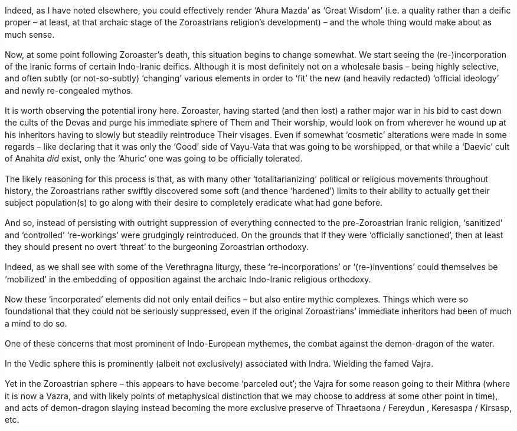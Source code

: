 Indeed, as I have noted elsewhere, you could effectively render ‘Ahura
Mazda’ as ‘Great Wisdom’ (i.e. a quality rather than a deific proper –
at least, at that archaic stage of the Zoroastrians religion’s
development) – and the whole thing would make about as much sense.

Now, at some point following Zoroaster’s death, this situation begins to
change somewhat. We start seeing the (re-)incorporation of the Iranic
forms of certain Indo-Iranic deifics. Although it is most definitely not
on a wholesale basis – being highly selective, and often subtly (or
not-so-subtly) ‘changing’ various elements in order to ‘fit’ the new
(and heavily redacted) ‘official ideology’ and newly re-congealed
mythos.

It is worth observing the potential irony here. Zoroaster, having
started (and then lost) a rather major war in his bid to cast down the
cults of the Devas and purge his immediate sphere of Them and Their
worship, would look on from wherever he wound up at his inheritors
having to slowly but steadily reintroduce Their visages. Even if
somewhat ‘cosmetic’ alterations were made in some regards – like
declaring that it was only the ‘Good’ side of Vayu-Vata that was going
to be worshipped, or that while a ‘Daevic’ cult of Anahita *did* exist,
only the ‘Ahuric’ one was going to be officially tolerated.

The likely reasoning for this process is that, as with many other
‘totalitarianizing’ political or religious movements throughout history,
the Zoroastrians rather swiftly discovered some soft (and thence
‘hardened’) limits to their ability to actually get their subject
population(s) to go along with their desire to completely eradicate what
had gone before.

And so, instead of persisting with outright suppression of everything
connected to the pre-Zoroastrian Iranic religion, ‘sanitized’ and
‘controlled’ ‘re-workings’ were grudgingly reintroduced. On the grounds
that if they were ‘officially sanctioned’, then at least they should
present no overt ‘threat’ to the burgeoning Zoroastrian orthodoxy.

Indeed, as we shall see with some of the Verethragna liturgy, these
‘re-incorporations’ or ‘(re-)inventions’ could themselves be ‘mobilized’
in the embedding of opposition against the archaic Indo-Iranic religious
orthodoxy.

Now these ‘incorporated’ elements did not only entail deifics – but also
entire mythic complexes. Things which were so foundational that they
could not be seriously suppressed, even if the original Zoroastrians’
immediate inheritors had been of much a mind to do so.

One of these concerns that most prominent of Indo-European mythemes, the
combat against the demon-dragon of the water.

In the Vedic sphere this is prominently (albeit not exclusively)
associated with Indra. Wielding the famed Vajra.

Yet in the Zoroastrian sphere – this appears to have become ‘parceled
out’; the Vajra for some reason going to their Mithra (where it is now a
Vazra, and with likely points of metaphysical distinction that we may
choose to address at some other point in time), and acts of demon-dragon
slaying instead becoming the more exclusive preserve of Thraetaona /
Fereydun , Keresaspa / Kirsasp, etc.
